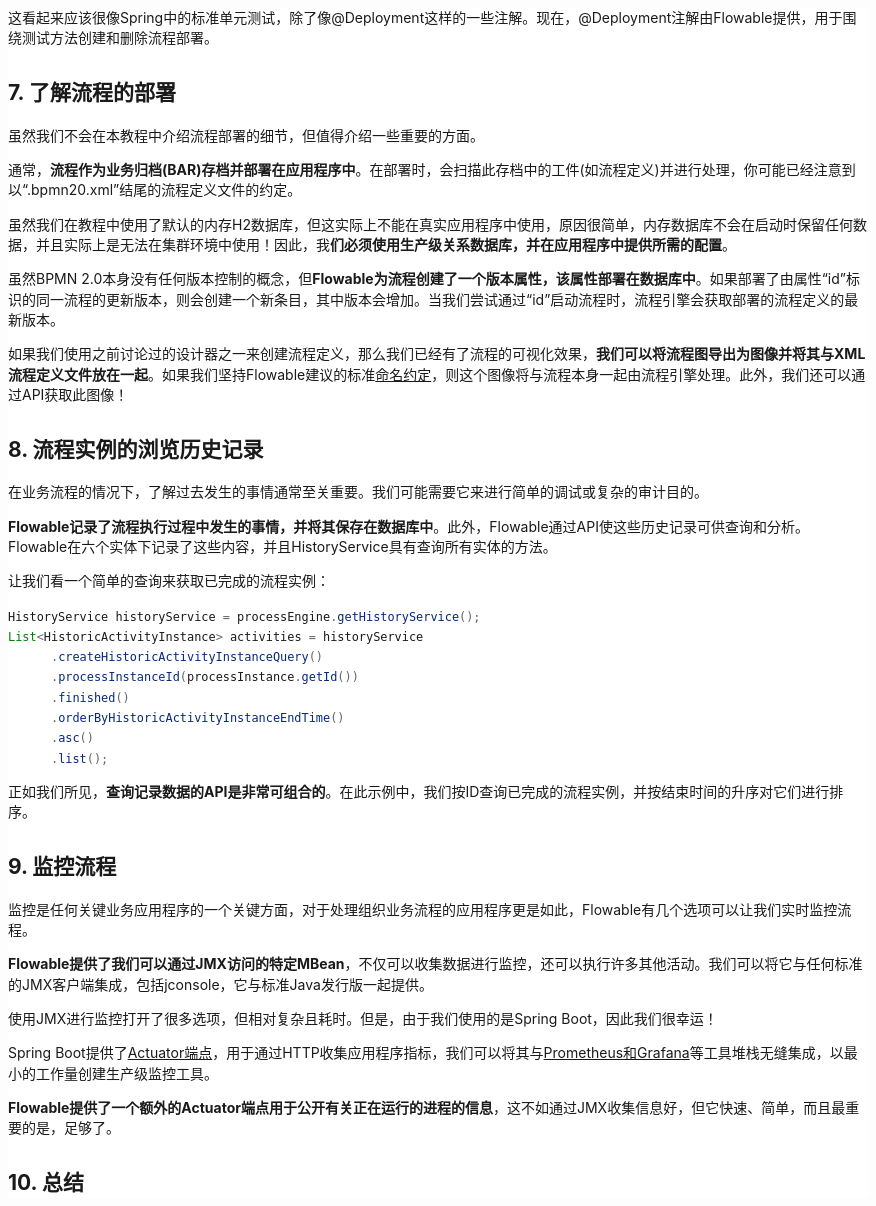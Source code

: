 这看起来应该很像Spring中的标准单元测试，除了像@Deployment这样的一些注解。现在，@Deployment注解由Flowable提供，用于围绕测试方法创建和删除流程部署。

## 7. 了解流程的部署

虽然我们不会在本教程中介绍流程部署的细节，但值得介绍一些重要的方面。

通常，**流程作为业务归档(BAR)存档并部署在应用程序中**。在部署时，会扫描此存档中的工件(如流程定义)并进行处理，你可能已经注意到以“.bpmn20.xml”结尾的流程定义文件的约定。

虽然我们在教程中使用了默认的内存H2数据库，但这实际上不能在真实应用程序中使用，原因很简单，内存数据库不会在启动时保留任何数据，并且实际上是无法在集群环境中使用！因此，我**们必须使用生产级关系数据库，并在应用程序中提供所需的配置**。

虽然BPMN 2.0本身没有任何版本控制的概念，但**Flowable为流程创建了一个版本属性，该属性部署在数据库中**。如果部署了由属性“id”标识的同一流程的更新版本，则会创建一个新条目，其中版本会增加。当我们尝试通过“id”启动流程时，流程引擎会获取部署的流程定义的最新版本。

如果我们使用之前讨论过的设计器之一来创建流程定义，那么我们已经有了流程的可视化效果，**我们可以将流程图导出为图像并将其与XML流程定义文件放在一起**。如果我们坚持Flowable建议的标准[命名约定](https://www.flowable.org/docs/userguide/index.html#providingProcessDiagram)，则这个图像将与流程本身一起由流程引擎处理。此外，我们还可以通过API获取此图像！

## 8. 流程实例的浏览历史记录

在业务流程的情况下，了解过去发生的事情通常至关重要。我们可能需要它来进行简单的调试或复杂的审计目的。

**Flowable记录了流程执行过程中发生的事情，并将其保存在数据库中**。此外，Flowable通过API使这些历史记录可供查询和分析。Flowable在六个实体下记录了这些内容，并且HistoryService具有查询所有实体的方法。

让我们看一个简单的查询来获取已完成的流程实例：

```java
HistoryService historyService = processEngine.getHistoryService();
List<HistoricActivityInstance> activities = historyService
	  .createHistoricActivityInstanceQuery()
      .processInstanceId(processInstance.getId())
      .finished()
      .orderByHistoricActivityInstanceEndTime()
      .asc()
      .list();
```

正如我们所见，**查询记录数据的API是非常可组合的**。在此示例中，我们按ID查询已完成的流程实例，并按结束时间的升序对它们进行排序。

## 9. 监控流程

监控是任何关键业务应用程序的一个关键方面，对于处理组织业务流程的应用程序更是如此，Flowable有几个选项可以让我们实时监控流程。

**Flowable提供了我们可以通过JMX访问的特定MBean**，不仅可以收集数据进行监控，还可以执行许多其他活动。我们可以将它与任何标准的JMX客户端集成，包括jconsole，它与标准Java发行版一起提供。

使用JMX进行监控打开了很多选项，但相对复杂且耗时。但是，由于我们使用的是Spring Boot，因此我们很幸运！

Spring Boot提供了[Actuator端点]()，用于通过HTTP收集应用程序指标，我们可以将其与[Prometheus和Grafana](https://prometheus.io/docs/visualization/grafana/)等工具堆栈无缝集成，以最小的工作量创建生产级监控工具。

**Flowable提供了一个额外的Actuator端点用于公开有关正在运行的进程的信息**，这不如通过JMX收集信息好，但它快速、简单，而且最重要的是，足够了。

## 10. 总结
